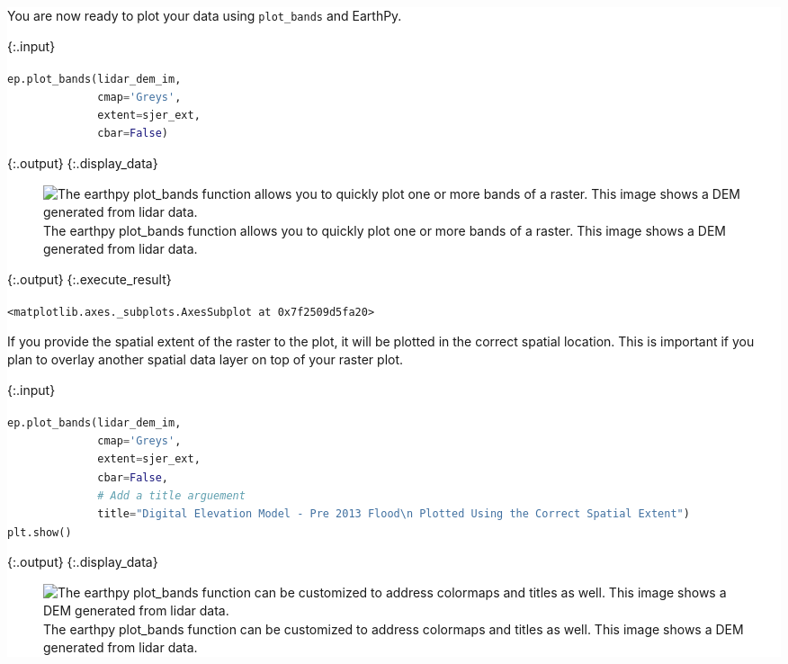 You are now ready to plot your data using `plot_bands` and EarthPy. 
 

{:.input}
```python
ep.plot_bands(lidar_dem_im,
              cmap='Greys',
              extent=sjer_ext,
              cbar=False)
```

{:.output}
{:.display_data}

<figure>

<img src = "{{ site.url }}/images/workshops/spatial-data-python-intro/2018-07-20-spatial-02-open-lidar-raster-data-python/2018-07-20-spatial-02-open-lidar-raster-data-python_22_0.png" alt = "The earthpy plot_bands function allows you to quickly plot one or more bands of a raster. This image shows a DEM generated from lidar data.">
<figcaption>The earthpy plot_bands function allows you to quickly plot one or more bands of a raster. This image shows a DEM generated from lidar data.</figcaption>

</figure>




{:.output}
{:.execute_result}



    <matplotlib.axes._subplots.AxesSubplot at 0x7f2509d5fa20>





If you provide the spatial extent of the raster to the plot, it will be plotted in the correct spatial location.
This is important if you plan to overlay another spatial data layer on top of your raster plot. 

{:.input}
```python
ep.plot_bands(lidar_dem_im,
              cmap='Greys',
              extent=sjer_ext,
              cbar=False,
              # Add a title arguement
              title="Digital Elevation Model - Pre 2013 Flood\n Plotted Using the Correct Spatial Extent")
plt.show()
```

{:.output}
{:.display_data}

<figure>

<img src = "{{ site.url }}/images/workshops/spatial-data-python-intro/2018-07-20-spatial-02-open-lidar-raster-data-python/2018-07-20-spatial-02-open-lidar-raster-data-python_24_0.png" alt = "The earthpy plot_bands function can be customized to address colormaps and titles as well. This image shows a DEM generated from lidar data.">
<figcaption>The earthpy plot_bands function can be customized to address colormaps and titles as well. This image shows a DEM generated from lidar data.</figcaption>
